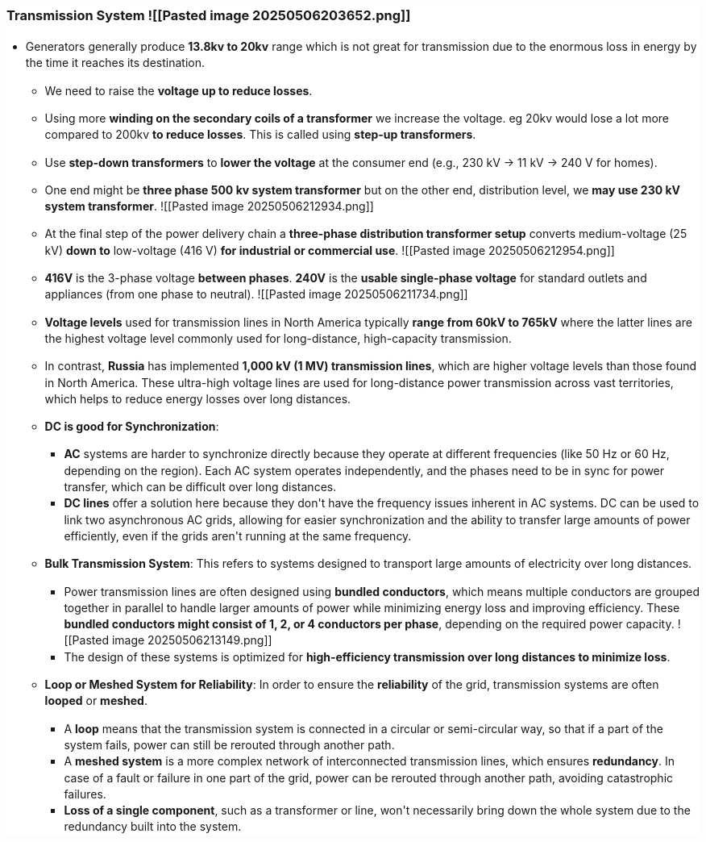 ### Transmission System ![[Pasted image 20250506203652.png]]
-  Generators generally produce **13.8kv to 20kv** range which is not great for transmission due to the enormous loss in energy by the time it reaches its destination. 
	-  We need to raise the **voltage up to reduce losses**.
	- Using more **winding on the secondary coils of a transformer** we increase the voltage. eg 20kv would lose a lot more compared to 200kv **to reduce losses**. This is called using **step-up transformers**.
	- Use **step-down transformers** to **lower the voltage** at the consumer end (e.g., 230 kV → 11 kV → 240 V for homes).
	- One end might be **three phase 500 kv system transformer** but on the other end, distribution level, we **may use 230 kV system transformer**. ![[Pasted image 20250506212934.png]]
	- At the final step of the power delivery chain a **three-phase distribution transformer setup** converts medium-voltage (25 kV) **down to** low-voltage (416 V) **for industrial or commercial use**. ![[Pasted image 20250506212954.png]]
	- **416V** is the 3-phase voltage **between phases**. **240V** is the **usable single-phase voltage** for standard outlets and appliances (from one phase to neutral). ![[Pasted image 20250506211734.png]]
	- **Voltage levels** used for transmission lines in North America typically **range from 60kV to 765kV** where the latter lines are the highest voltage level commonly used for long-distance, high-capacity transmission.
	- In contrast, **Russia** has implemented **1,000 kV (1 MV) transmission lines**, which are higher voltage levels than those found in North America. These ultra-high voltage lines are used for long-distance power transmission across vast territories, which helps to reduce energy losses over long distances.

	- **DC is good for Synchronization**:
		- **AC** systems are harder to synchronize directly because they operate at different frequencies (like 50 Hz or 60 Hz, depending on the region). Each AC system operates independently, and the phases need to be in sync for power transfer, which can be difficult over long distances.
		- **DC lines** offer a solution here because they don't have the frequency issues inherent in AC systems. DC can be used to link two asynchronous AC grids, allowing for easier synchronization and the ability to transfer large amounts of power efficiently, even if the grids aren't running at the same frequency.

	- **Bulk Transmission System**: This refers to systems designed to transport large amounts of electricity over long distances.
		- Power transmission lines are often designed using **bundled conductors**, which means multiple conductors are grouped together in parallel to handle larger amounts of power while minimizing energy loss and improving efficiency. These **bundled conductors might consist of 1, 2, or 4 conductors per phase**, depending on the required power capacity. ![[Pasted image 20250506213149.png]]
		- The design of these systems is optimized for **high-efficiency transmission over long distances to minimize loss**.

	- **Loop or Meshed System for Reliability**: In order to ensure the **reliability** of the grid, transmission systems are often **looped** or **meshed**.
		- A **loop** means that the transmission system is connected in a circular or semi-circular way, so that if a part of the system fails, power can still be rerouted through another path.    
		- A **meshed system** is a more complex network of interconnected transmission lines, which ensures **redundancy**. In case of a fault or failure in one part of the grid, power can be rerouted through another path, avoiding catastrophic failures.		    
		- **Loss of a single component**, such as a transformer or line, won't necessarily bring down the whole system due to the redundancy built into the system.
